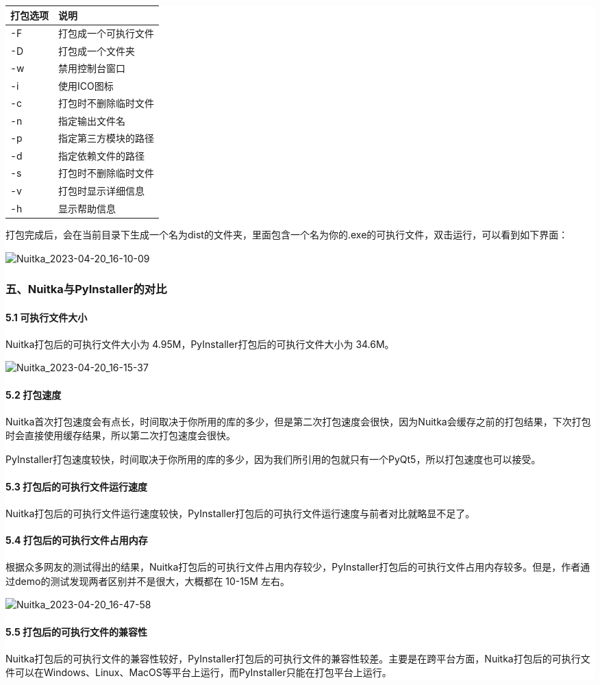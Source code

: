 | 打包选项 | 说明         |
|:-----|:-----------|
| -F   | 打包成一个可执行文件 |
| -D   | 打包成一个文件夹   |
| -w   | 禁用控制台窗口    |
| -i   | 使用ICO图标    |
| -c   | 打包时不删除临时文件 |
| -n   | 指定输出文件名    |
| -p   | 指定第三方模块的路径 |
| -d   | 指定依赖文件的路径  |
| -s   | 打包时不删除临时文件 |
| -v   | 打包时显示详细信息  |
| -h   | 显示帮助信息     |

打包完成后，会在当前目录下生成一个名为dist的文件夹，里面包含一个名为你的.exe的可执行文件，双击运行，可以看到如下界面：

![Nuitka_2023-04-20_16-10-09](https://wangxs020202.gitee.io/pbad/new/Nuitka_2023-04-20_16-10-09.gif)

### 五、Nuitka与PyInstaller的对比

#### 5.1 可执行文件大小

Nuitka打包后的可执行文件大小为 4.95M，PyInstaller打包后的可执行文件大小为 34.6M。

![Nuitka_2023-04-20_16-15-37](https://wangxs020202.gitee.io/pbad/new/Nuitka_2023-04-20_16-15-37.png)

#### 5.2 打包速度

Nuitka首次打包速度会有点长，时间取决于你所用的库的多少，但是第二次打包速度会很快，因为Nuitka会缓存之前的打包结果，下次打包时会直接使用缓存结果，所以第二次打包速度会很快。

PyInstaller打包速度较快，时间取决于你所用的库的多少，因为我们所引用的包就只有一个PyQt5，所以打包速度也可以接受。

#### 5.3 打包后的可执行文件运行速度

Nuitka打包后的可执行文件运行速度较快，PyInstaller打包后的可执行文件运行速度与前者对比就略显不足了。

#### 5.4 打包后的可执行文件占用内存

根据众多网友的测试得出的结果，Nuitka打包后的可执行文件占用内存较少，PyInstaller打包后的可执行文件占用内存较多。但是，作者通过demo的测试发现两者区别并不是很大，大概都在 10-15M 左右。

![Nuitka_2023-04-20_16-47-58](https://wangxs020202.gitee.io/pbad/new/Nuitka_2023-04-20_16-47-58.png)

#### 5.5 打包后的可执行文件的兼容性

Nuitka打包后的可执行文件的兼容性较好，PyInstaller打包后的可执行文件的兼容性较差。主要是在跨平台方面，Nuitka打包后的可执行文件可以在Windows、Linux、MacOS等平台上运行，而PyInstaller只能在打包平台上运行。
